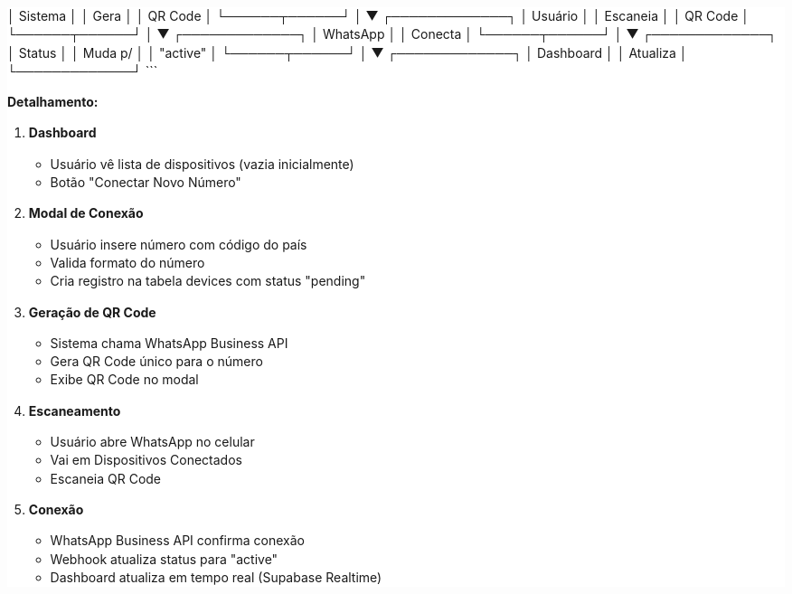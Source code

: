 │   Sistema   │
│    Gera     │
│   QR Code   │
└──────┬──────┘
       │
       ▼
┌─────────────┐
│   Usuário   │
│   Escaneia  │
│   QR Code   │
└──────┬──────┘
       │
       ▼
┌─────────────┐
│  WhatsApp   │
│   Conecta   │
└──────┬──────┘
       │
       ▼
┌─────────────┐
│   Status    │
│   Muda p/   │
│   "active"  │
└──────┬──────┘
       │
       ▼
┌─────────────┐
│  Dashboard  │
│   Atualiza  │
└─────────────┘
\`\`\`

**Detalhamento:**

1. **Dashboard**
   - Usuário vê lista de dispositivos (vazia inicialmente)
   - Botão "Conectar Novo Número"

2. **Modal de Conexão**
   - Usuário insere número com código do país
   - Valida formato do número
   - Cria registro na tabela devices com status "pending"

3. **Geração de QR Code**
   - Sistema chama WhatsApp Business API
   - Gera QR Code único para o número
   - Exibe QR Code no modal

4. **Escaneamento**
   - Usuário abre WhatsApp no celular
   - Vai em Dispositivos Conectados
   - Escaneia QR Code

5. **Conexão**
   - WhatsApp Business API confirma conexão
   - Webhook atualiza status para "active"
   - Dashboard atualiza em tempo real (Supabase Realtime)
